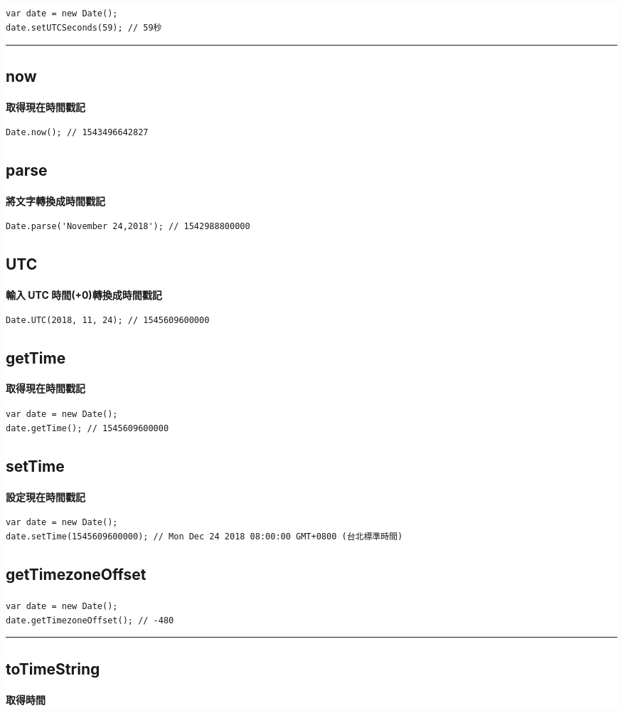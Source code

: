 ````
var date = new Date();
date.setUTCSeconds(59); // 59秒
````
-----

## now
__取得現在時間戳記__

````
Date.now(); // 1543496642827
````

## parse
__將文字轉換成時間戳記__

````
Date.parse('November 24,2018'); // 1542988800000
````

## UTC
__輸入 UTC 時間(+0)轉換成時間戳記__

````
Date.UTC(2018, 11, 24); // 1545609600000
````

## getTime
__取得現在時間戳記__

````
var date = new Date();
date.getTime(); // 1545609600000
````

## setTime
__設定現在時間戳記__

````
var date = new Date();
date.setTime(1545609600000); // Mon Dec 24 2018 08:00:00 GMT+0800 (台北標準時間)
````
## getTimezoneOffset

````
var date = new Date();
date.getTimezoneOffset(); // -480
````

-----

## toTimeString
__取得時間__
